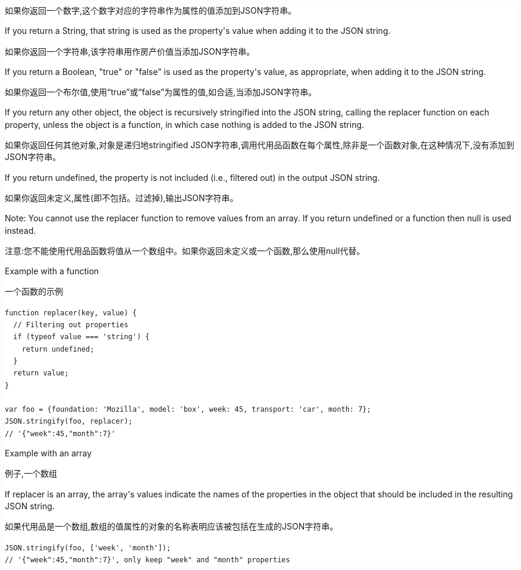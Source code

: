 如果你返回一个数字,这个数字对应的字符串作为属性的值添加到JSON字符串。

If you return a String, that string is used as the property's value when adding it to the JSON string.

如果你返回一个字符串,该字符串用作房产价值当添加JSON字符串。

If you return a Boolean, "true" or "false" is used as the property's value, as appropriate, when adding it to the JSON string.

如果你返回一个布尔值,使用“true”或“false”为属性的值,如合适,当添加JSON字符串。

If you return any other object, the object is recursively stringified into the JSON string, calling the replacer function on each property, unless the object is a function, in which case nothing is added to the JSON string.

如果你返回任何其他对象,对象是递归地stringified JSON字符串,调用代用品函数在每个属性,除非是一个函数对象,在这种情况下,没有添加到JSON字符串。

If you return undefined, the property is not included (i.e., filtered out) in the output JSON string.

如果你返回未定义,属性(即不包括。过滤掉),输出JSON字符串。

Note: You cannot use the replacer function to remove values from an array. If you return undefined or a function then null is used instead.

注意:您不能使用代用品函数将值从一个数组中。如果你返回未定义或一个函数,那么使用null代替。

Example with a function

一个函数的示例

```
function replacer(key, value) {
  // Filtering out properties
  if (typeof value === 'string') {
    return undefined;
  }
  return value;
}

var foo = {foundation: 'Mozilla', model: 'box', week: 45, transport: 'car', month: 7};
JSON.stringify(foo, replacer);
// '{"week":45,"month":7}'
```



Example with an array

例子,一个数组

If replacer is an array, the array's values indicate the names of the properties in the object that should be included in the resulting JSON string.

如果代用品是一个数组,数组的值属性的对象的名称表明应该被包括在生成的JSON字符串。

```
JSON.stringify(foo, ['week', 'month']);  
// '{"week":45,"month":7}', only keep "week" and "month" properties
```
